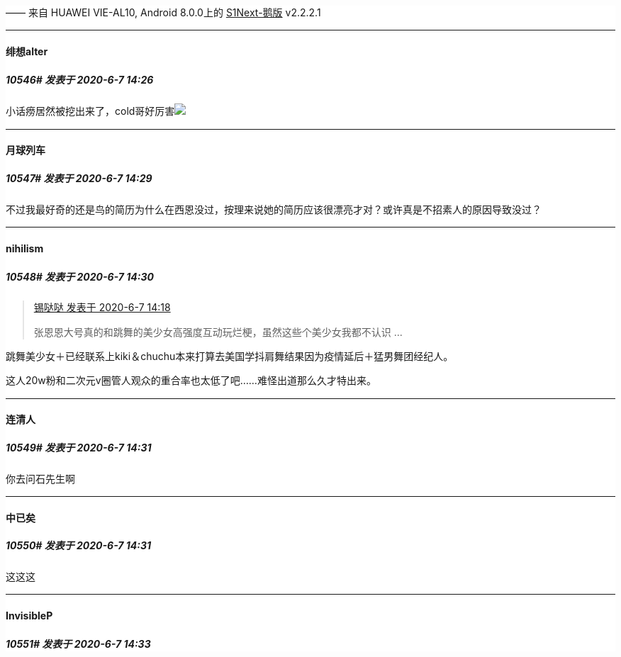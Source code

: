 —— 来自 HUAWEI VIE-AL10, Android 8.0.0上的 [S1Next-鹅版](https://github.com/ykrank/S1-Next/releases) v2.2.2.1


-----

####  绯想alter  
##### 10546#       发表于 2020-6-7 14:26


小话痨居然被挖出来了，cold哥好厉害<img src="https://static.saraba1st.com/image/smiley/face2017/068.png" referrerpolicy="no-referrer">


-----

####  月球列车  
##### 10547#       发表于 2020-6-7 14:29


不过我最好奇的还是鸟的简历为什么在西恩没过，按理来说她的简历应该很漂亮才对？或许真是不招素人的原因导致没过？


-----

####  nihilism  
##### 10548#       发表于 2020-6-7 14:30


<blockquote><a href="httphttps://bbs.saraba1st.com/2b/forum.php?mod=redirect&amp;goto=findpost&amp;pid=47709408&amp;ptid=1938285" target="_blank">锡哒哒 发表于 2020-6-7 14:18</a>

张恩恩大号真的和跳舞的美少女高强度互动玩烂梗，虽然这些个美少女我都不认识 ...</blockquote>
跳舞美少女＋已经联系上kiki＆chuchu本来打算去美国学抖肩舞结果因为疫情延后＋猛男舞团经纪人。

这人20w粉和二次元v圈管人观众的重合率也太低了吧……难怪出道那么久才特出来。


-----

####  连清人  
##### 10549#       发表于 2020-6-7 14:31


你去问石先生啊


-----

####  中已矣  
##### 10550#       发表于 2020-6-7 14:31


这这这


-----

####  InvisibleP  
##### 10551#       发表于 2020-6-7 14:33
